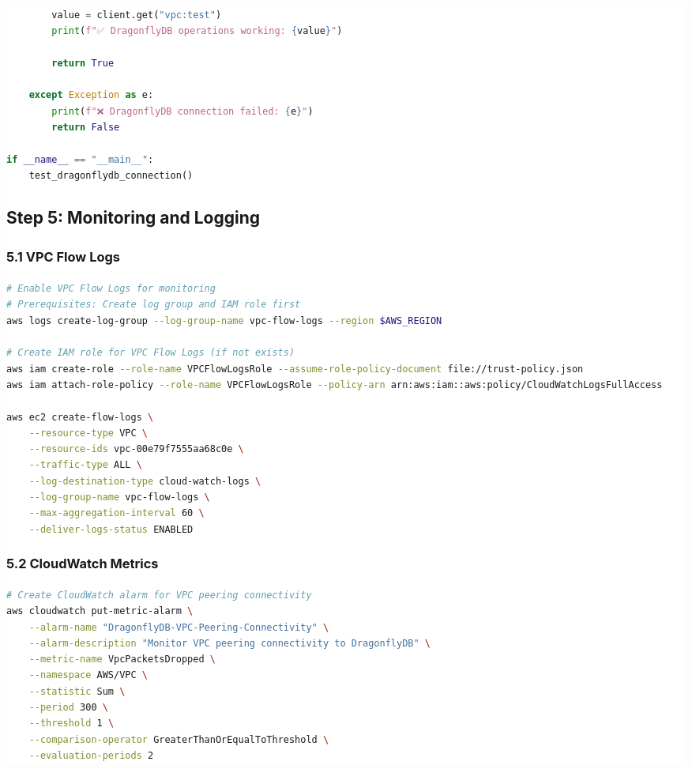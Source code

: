 ```python
        value = client.get("vpc:test")
        print(f"✅ DragonflyDB operations working: {value}")

        return True

    except Exception as e:
        print(f"❌ DragonflyDB connection failed: {e}")
        return False

if __name__ == "__main__":
    test_dragonflydb_connection()
```

## Step 5: Monitoring and Logging

### 5.1 VPC Flow Logs

```bash
# Enable VPC Flow Logs for monitoring
# Prerequisites: Create log group and IAM role first
aws logs create-log-group --log-group-name vpc-flow-logs --region $AWS_REGION

# Create IAM role for VPC Flow Logs (if not exists)
aws iam create-role --role-name VPCFlowLogsRole --assume-role-policy-document file://trust-policy.json
aws iam attach-role-policy --role-name VPCFlowLogsRole --policy-arn arn:aws:iam::aws:policy/CloudWatchLogsFullAccess

aws ec2 create-flow-logs \
    --resource-type VPC \
    --resource-ids vpc-00e79f7555aa68c0e \
    --traffic-type ALL \
    --log-destination-type cloud-watch-logs \
    --log-group-name vpc-flow-logs \
    --max-aggregation-interval 60 \
    --deliver-logs-status ENABLED
```

### 5.2 CloudWatch Metrics

```bash
# Create CloudWatch alarm for VPC peering connectivity
aws cloudwatch put-metric-alarm \
    --alarm-name "DragonflyDB-VPC-Peering-Connectivity" \
    --alarm-description "Monitor VPC peering connectivity to DragonflyDB" \
    --metric-name VpcPacketsDropped \
    --namespace AWS/VPC \
    --statistic Sum \
    --period 300 \
    --threshold 1 \
    --comparison-operator GreaterThanOrEqualToThreshold \
    --evaluation-periods 2
```
